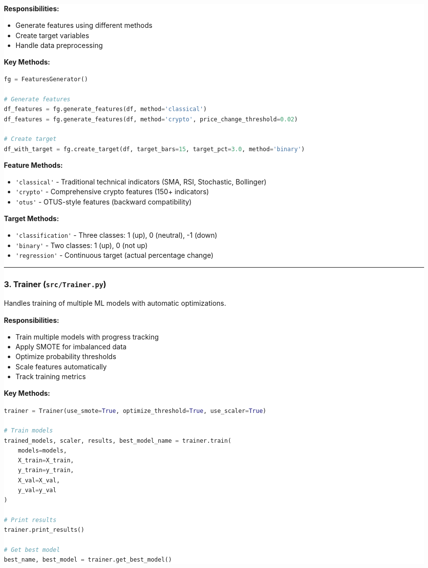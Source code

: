 **Responsibilities:**
- Generate features using different methods
- Create target variables
- Handle data preprocessing

**Key Methods:**
```python
fg = FeaturesGenerator()

# Generate features
df_features = fg.generate_features(df, method='classical')
df_features = fg.generate_features(df, method='crypto', price_change_threshold=0.02)

# Create target
df_with_target = fg.create_target(df, target_bars=15, target_pct=3.0, method='binary')
```

**Feature Methods:**
- `'classical'` - Traditional technical indicators (SMA, RSI, Stochastic, Bollinger)
- `'crypto'` - Comprehensive crypto features (150+ indicators)
- `'otus'` - OTUS-style features (backward compatibility)

**Target Methods:**
- `'classification'` - Three classes: 1 (up), 0 (neutral), -1 (down)
- `'binary'` - Two classes: 1 (up), 0 (not up)
- `'regression'` - Continuous target (actual percentage change)

---

### 3. **Trainer** (`src/Trainer.py`)

Handles training of multiple ML models with automatic optimizations.

**Responsibilities:**
- Train multiple models with progress tracking
- Apply SMOTE for imbalanced data
- Optimize probability thresholds
- Scale features automatically
- Track training metrics

**Key Methods:**
```python
trainer = Trainer(use_smote=True, optimize_threshold=True, use_scaler=True)

# Train models
trained_models, scaler, results, best_model_name = trainer.train(
    models=models,
    X_train=X_train,
    y_train=y_train,
    X_val=X_val,
    y_val=y_val
)

# Print results
trainer.print_results()

# Get best model
best_name, best_model = trainer.get_best_model()
```
